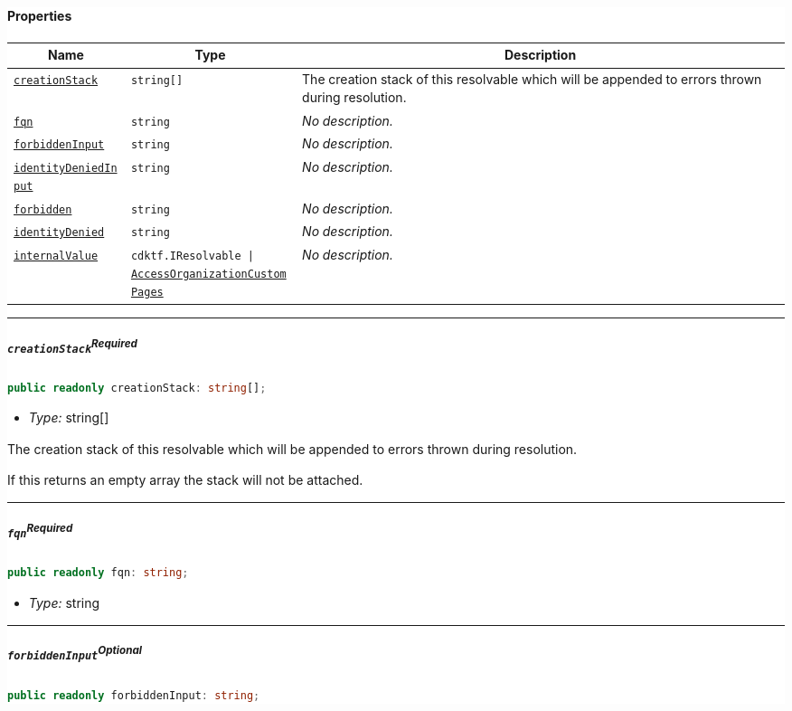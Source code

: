 
#### Properties <a name="Properties" id="Properties"></a>

| **Name** | **Type** | **Description** |
| --- | --- | --- |
| <code><a href="#@cdktf/provider-cloudflare.accessOrganization.AccessOrganizationCustomPagesOutputReference.property.creationStack">creationStack</a></code> | <code>string[]</code> | The creation stack of this resolvable which will be appended to errors thrown during resolution. |
| <code><a href="#@cdktf/provider-cloudflare.accessOrganization.AccessOrganizationCustomPagesOutputReference.property.fqn">fqn</a></code> | <code>string</code> | *No description.* |
| <code><a href="#@cdktf/provider-cloudflare.accessOrganization.AccessOrganizationCustomPagesOutputReference.property.forbiddenInput">forbiddenInput</a></code> | <code>string</code> | *No description.* |
| <code><a href="#@cdktf/provider-cloudflare.accessOrganization.AccessOrganizationCustomPagesOutputReference.property.identityDeniedInput">identityDeniedInput</a></code> | <code>string</code> | *No description.* |
| <code><a href="#@cdktf/provider-cloudflare.accessOrganization.AccessOrganizationCustomPagesOutputReference.property.forbidden">forbidden</a></code> | <code>string</code> | *No description.* |
| <code><a href="#@cdktf/provider-cloudflare.accessOrganization.AccessOrganizationCustomPagesOutputReference.property.identityDenied">identityDenied</a></code> | <code>string</code> | *No description.* |
| <code><a href="#@cdktf/provider-cloudflare.accessOrganization.AccessOrganizationCustomPagesOutputReference.property.internalValue">internalValue</a></code> | <code>cdktf.IResolvable \| <a href="#@cdktf/provider-cloudflare.accessOrganization.AccessOrganizationCustomPages">AccessOrganizationCustomPages</a></code> | *No description.* |

---

##### `creationStack`<sup>Required</sup> <a name="creationStack" id="@cdktf/provider-cloudflare.accessOrganization.AccessOrganizationCustomPagesOutputReference.property.creationStack"></a>

```typescript
public readonly creationStack: string[];
```

- *Type:* string[]

The creation stack of this resolvable which will be appended to errors thrown during resolution.

If this returns an empty array the stack will not be attached.

---

##### `fqn`<sup>Required</sup> <a name="fqn" id="@cdktf/provider-cloudflare.accessOrganization.AccessOrganizationCustomPagesOutputReference.property.fqn"></a>

```typescript
public readonly fqn: string;
```

- *Type:* string

---

##### `forbiddenInput`<sup>Optional</sup> <a name="forbiddenInput" id="@cdktf/provider-cloudflare.accessOrganization.AccessOrganizationCustomPagesOutputReference.property.forbiddenInput"></a>

```typescript
public readonly forbiddenInput: string;
```
